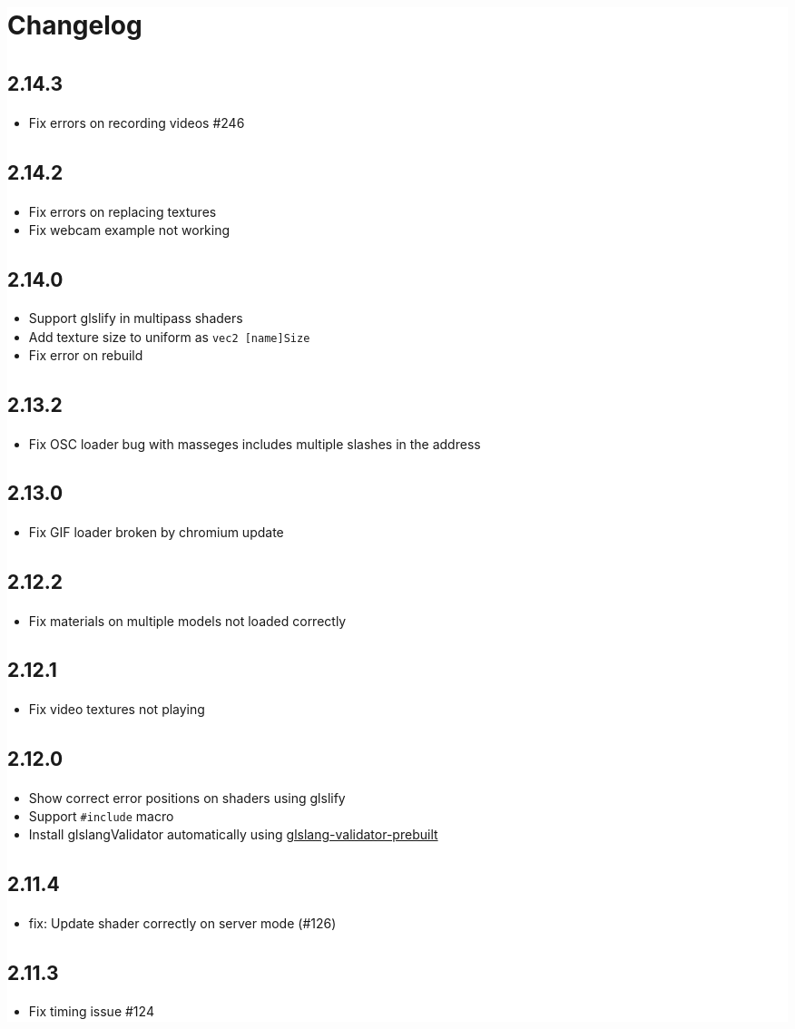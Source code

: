 # Changelog

## 2.14.3

- Fix errors on recording videos #246

## 2.14.2

- Fix errors on replacing textures
- Fix webcam example not working

## 2.14.0

- Support glslify in multipass shaders
- Add texture size to uniform as `vec2 [name]Size`
- Fix error on rebuild

## 2.13.2

- Fix OSC loader bug with masseges includes multiple slashes in the address

## 2.13.0

- Fix GIF loader broken by chromium update

## 2.12.2

- Fix materials on multiple models not loaded correctly

## 2.12.1

- Fix video textures not playing

## 2.12.0

- Show correct error positions on shaders using glslify
- Support `#include` macro
- Install glslangValidator automatically using [glslang-validator-prebuilt](https://github.com/fand/glslang-validator-prebuilt)

## 2.11.4

- fix: Update shader correctly on server mode (#126)

## 2.11.3

- Fix timing issue #124
